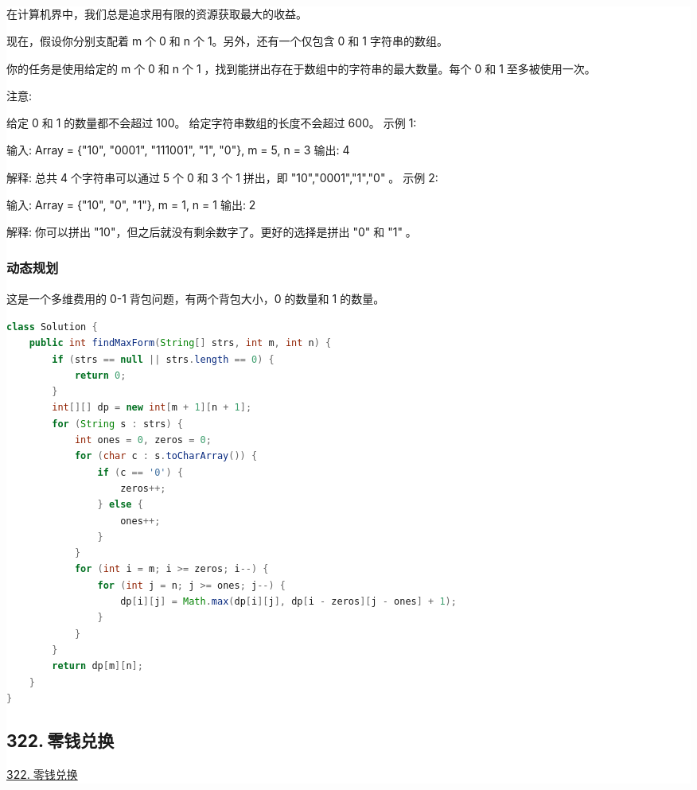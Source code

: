 在计算机界中，我们总是追求用有限的资源获取最大的收益。

现在，假设你分别支配着 m 个 0 和 n 个 1。另外，还有一个仅包含 0 和 1 字符串的数组。

你的任务是使用给定的 m 个 0 和 n 个 1 ，找到能拼出存在于数组中的字符串的最大数量。每个 0 和 1 至多被使用一次。

注意:

给定 0 和 1 的数量都不会超过 100。
给定字符串数组的长度不会超过 600。
示例 1:

输入: Array = {"10", "0001", "111001", "1", "0"}, m = 5, n = 3
输出: 4

解释: 总共 4 个字符串可以通过 5 个 0 和 3 个 1 拼出，即 "10","0001","1","0" 。
示例 2:

输入: Array = {"10", "0", "1"}, m = 1, n = 1
输出: 2

解释: 你可以拼出 "10"，但之后就没有剩余数字了。更好的选择是拼出 "0" 和 "1" 。

### 动态规划
这是一个多维费用的 0-1 背包问题，有两个背包大小，0 的数量和 1 的数量。

```java
class Solution {
    public int findMaxForm(String[] strs, int m, int n) {
        if (strs == null || strs.length == 0) {
            return 0;
        }
        int[][] dp = new int[m + 1][n + 1];
        for (String s : strs) {
            int ones = 0, zeros = 0;
            for (char c : s.toCharArray()) {
                if (c == '0') {
                    zeros++;
                } else {
                    ones++;
                }
            }
            for (int i = m; i >= zeros; i--) {
                for (int j = n; j >= ones; j--) {
                    dp[i][j] = Math.max(dp[i][j], dp[i - zeros][j - ones] + 1);
                }
            }
        }
        return dp[m][n];
    }
}
```
## 322. 零钱兑换

[322. 零钱兑换](https://leetcode-cn.com/problems/coin-change/)
